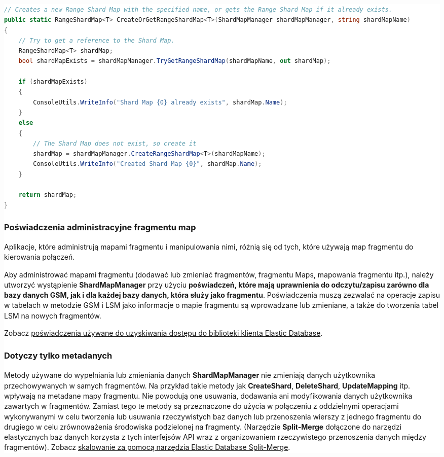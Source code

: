 ```csharp
// Creates a new Range Shard Map with the specified name, or gets the Range Shard Map if it already exists.
public static RangeShardMap<T> CreateOrGetRangeShardMap<T>(ShardMapManager shardMapManager, string shardMapName)
{
    // Try to get a reference to the Shard Map.
    RangeShardMap<T> shardMap;
    bool shardMapExists = shardMapManager.TryGetRangeShardMap(shardMapName, out shardMap);

    if (shardMapExists)
    {
        ConsoleUtils.WriteInfo("Shard Map {0} already exists", shardMap.Name);
    }
    else
    {
        // The Shard Map does not exist, so create it
        shardMap = shardMapManager.CreateRangeShardMap<T>(shardMapName);
        ConsoleUtils.WriteInfo("Created Shard Map {0}", shardMap.Name);
    }

    return shardMap;
}
```

### <a name="shard-map-administration-credentials"></a>Poświadczenia administracyjne fragmentu map

Aplikacje, które administrują mapami fragmentu i manipulowania nimi, różnią się od tych, które używają map fragmentu do kierowania połączeń.

Aby administrować mapami fragmentu (dodawać lub zmieniać fragmentów, fragmentu Maps, mapowania fragmentu itp.), należy utworzyć wystąpienie **ShardMapManager** przy użyciu **poświadczeń, które mają uprawnienia do odczytu/zapisu zarówno dla bazy danych GSM, jak i dla każdej bazy danych, która służy jako fragmentu**. Poświadczenia muszą zezwalać na operacje zapisu w tabelach w metodzie GSM i LSM jako informacje o mapie fragmentu są wprowadzane lub zmieniane, a także do tworzenia tabel LSM na nowych fragmentów.  

Zobacz [poświadczenia używane do uzyskiwania dostępu do biblioteki klienta Elastic Database](elastic-scale-manage-credentials.md).

### <a name="only-metadata-affected"></a>Dotyczy tylko metadanych

Metody używane do wypełniania lub zmieniania danych **ShardMapManager** nie zmieniają danych użytkownika przechowywanych w samych fragmentów. Na przykład takie metody jak **CreateShard**, **DeleteShard**, **UpdateMapping** itp. wpływają na metadane mapy fragmentu. Nie powodują one usuwania, dodawania ani modyfikowania danych użytkownika zawartych w fragmentów. Zamiast tego te metody są przeznaczone do użycia w połączeniu z oddzielnymi operacjami wykonywanymi w celu tworzenia lub usuwania rzeczywistych baz danych lub przenoszenia wierszy z jednego fragmentu do drugiego w celu zrównoważenia środowiska podzielonej na fragmenty.  (Narzędzie **Split-Merge** dołączone do narzędzi elastycznych baz danych korzysta z tych interfejsów API wraz z organizowaniem rzeczywistego przenoszenia danych między fragmentów). Zobacz [skalowanie za pomocą narzędzia Elastic Database Split-Merge](elastic-scale-overview-split-and-merge.md).
